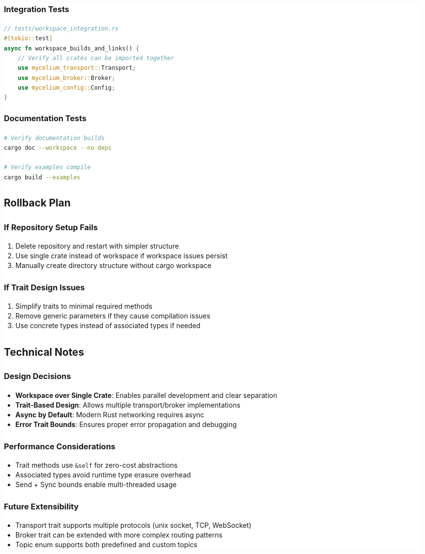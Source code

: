 ### Integration Tests
```rust
// tests/workspace_integration.rs
#[tokio::test]
async fn workspace_builds_and_links() {
    // Verify all crates can be imported together
    use mycelium_transport::Transport;
    use mycelium_broker::Broker;
    use mycelium_config::Config;
}
```

### Documentation Tests
```bash
# Verify documentation builds
cargo doc --workspace --no-deps

# Verify examples compile
cargo build --examples
```

## Rollback Plan

### If Repository Setup Fails
1. Delete repository and restart with simpler structure
2. Use single crate instead of workspace if workspace issues persist
3. Manually create directory structure without cargo workspace

### If Trait Design Issues
1. Simplify traits to minimal required methods
2. Remove generic parameters if they cause compilation issues
3. Use concrete types instead of associated types if needed

## Technical Notes

### Design Decisions
- **Workspace over Single Crate**: Enables parallel development and clear separation
- **Trait-Based Design**: Allows multiple transport/broker implementations
- **Async by Default**: Modern Rust networking requires async
- **Error Trait Bounds**: Ensures proper error propagation and debugging

### Performance Considerations
- Trait methods use `&self` for zero-cost abstractions
- Associated types avoid runtime type erasure overhead
- Send + Sync bounds enable multi-threaded usage

### Future Extensibility
- Transport trait supports multiple protocols (unix socket, TCP, WebSocket)
- Broker trait can be extended with more complex routing patterns
- Topic enum supports both predefined and custom topics
